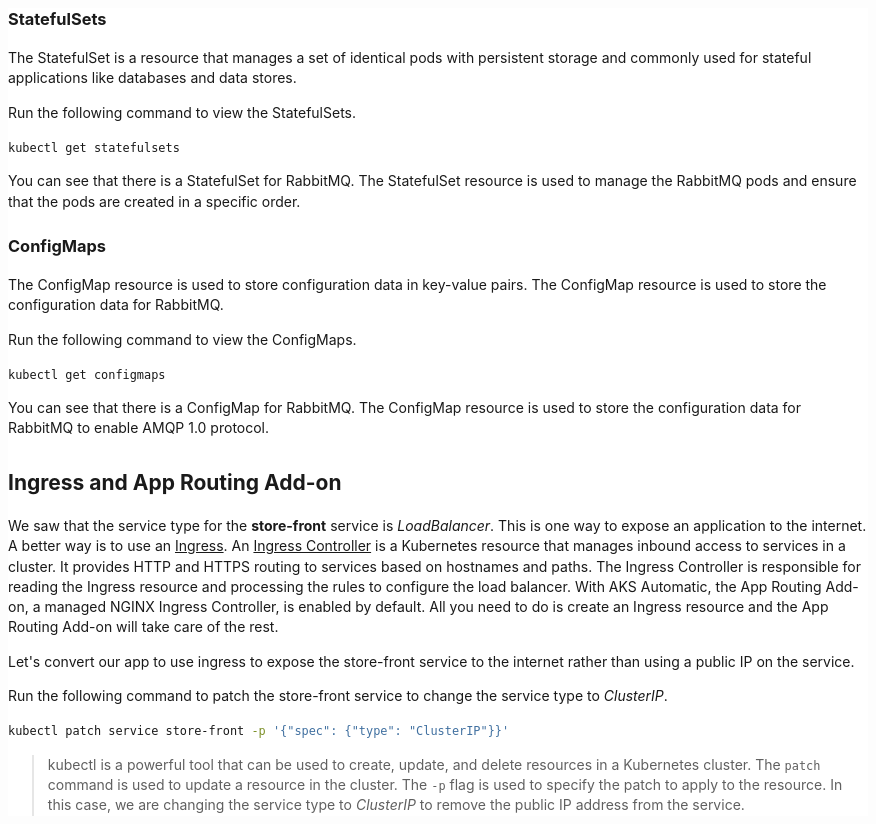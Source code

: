 ### StatefulSets

The StatefulSet is a resource that manages a set of identical pods with persistent storage and commonly used for stateful applications like databases and data stores.

Run the following command to view the StatefulSets.

```bash
kubectl get statefulsets
```

You can see that there is a StatefulSet for RabbitMQ. The StatefulSet resource is used to manage the RabbitMQ pods and ensure that the pods are created in a specific order.

### ConfigMaps

The ConfigMap resource is used to store configuration data in key-value pairs. The ConfigMap resource is used to store the configuration data for RabbitMQ.

Run the following command to view the ConfigMaps.

```bash
kubectl get configmaps
```

You can see that there is a ConfigMap for RabbitMQ. The ConfigMap resource is used to store the configuration data for RabbitMQ to enable AMQP 1.0 protocol.

## Ingress and App Routing Add-on

We saw that the service type for the **store-front** service is _LoadBalancer_. This is one way to expose an application to the internet. A better way is to use an [Ingress](https://kubernetes.io/docs/concepts/services-networking/ingress/). An [Ingress Controller](https://kubernetes.io/docs/concepts/services-networking/ingress-controllers/) is a Kubernetes resource that manages inbound access to services in a cluster. It provides HTTP and HTTPS routing to services based on hostnames and paths. The Ingress Controller is responsible for reading the Ingress resource and processing the rules to configure the load balancer. With AKS Automatic, the App Routing Add-on, a managed NGINX Ingress Controller, is enabled by default. All you need to do is create an Ingress resource and the App Routing Add-on will take care of the rest.

Let's convert our app to use ingress to expose the store-front service to the internet rather than using a public IP on the service.

Run the following command to patch the store-front service to change the service type to _ClusterIP_.

```bash
kubectl patch service store-front -p '{"spec": {"type": "ClusterIP"}}'
```

<div class="info" data-title="Note">

> kubectl is a powerful tool that can be used to create, update, and delete resources in a Kubernetes cluster. The `patch` command is used to update a resource in the cluster. The `-p` flag is used to specify the patch to apply to the resource. In this case, we are changing the service type to _ClusterIP_ to remove the public IP address from the service.
